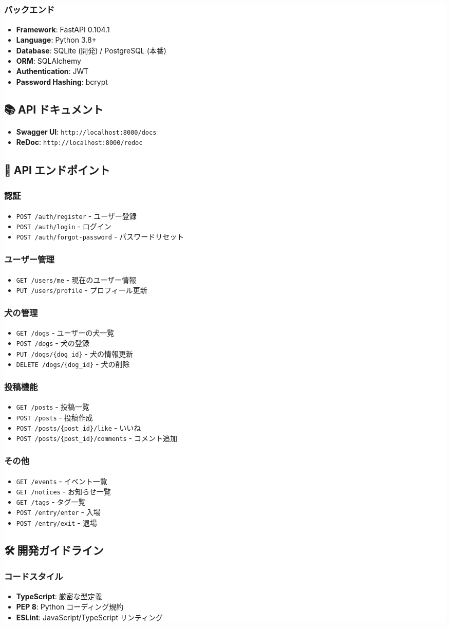 ### バックエンド
- **Framework**: FastAPI 0.104.1
- **Language**: Python 3.8+
- **Database**: SQLite (開発) / PostgreSQL (本番)
- **ORM**: SQLAlchemy
- **Authentication**: JWT
- **Password Hashing**: bcrypt

## 📚 API ドキュメント

- **Swagger UI**: `http://localhost:8000/docs`
- **ReDoc**: `http://localhost:8000/redoc`

## 🔌 API エンドポイント

### 認証
- `POST /auth/register` - ユーザー登録
- `POST /auth/login` - ログイン
- `POST /auth/forgot-password` - パスワードリセット

### ユーザー管理
- `GET /users/me` - 現在のユーザー情報
- `PUT /users/profile` - プロフィール更新

### 犬の管理
- `GET /dogs` - ユーザーの犬一覧
- `POST /dogs` - 犬の登録
- `PUT /dogs/{dog_id}` - 犬の情報更新
- `DELETE /dogs/{dog_id}` - 犬の削除

### 投稿機能
- `GET /posts` - 投稿一覧
- `POST /posts` - 投稿作成
- `POST /posts/{post_id}/like` - いいね
- `POST /posts/{post_id}/comments` - コメント追加

### その他
- `GET /events` - イベント一覧
- `GET /notices` - お知らせ一覧
- `GET /tags` - タグ一覧
- `POST /entry/enter` - 入場
- `POST /entry/exit` - 退場

## 🛠️ 開発ガイドライン

### コードスタイル
- **TypeScript**: 厳密な型定義
- **PEP 8**: Python コーディング規約
- **ESLint**: JavaScript/TypeScript リンティング

